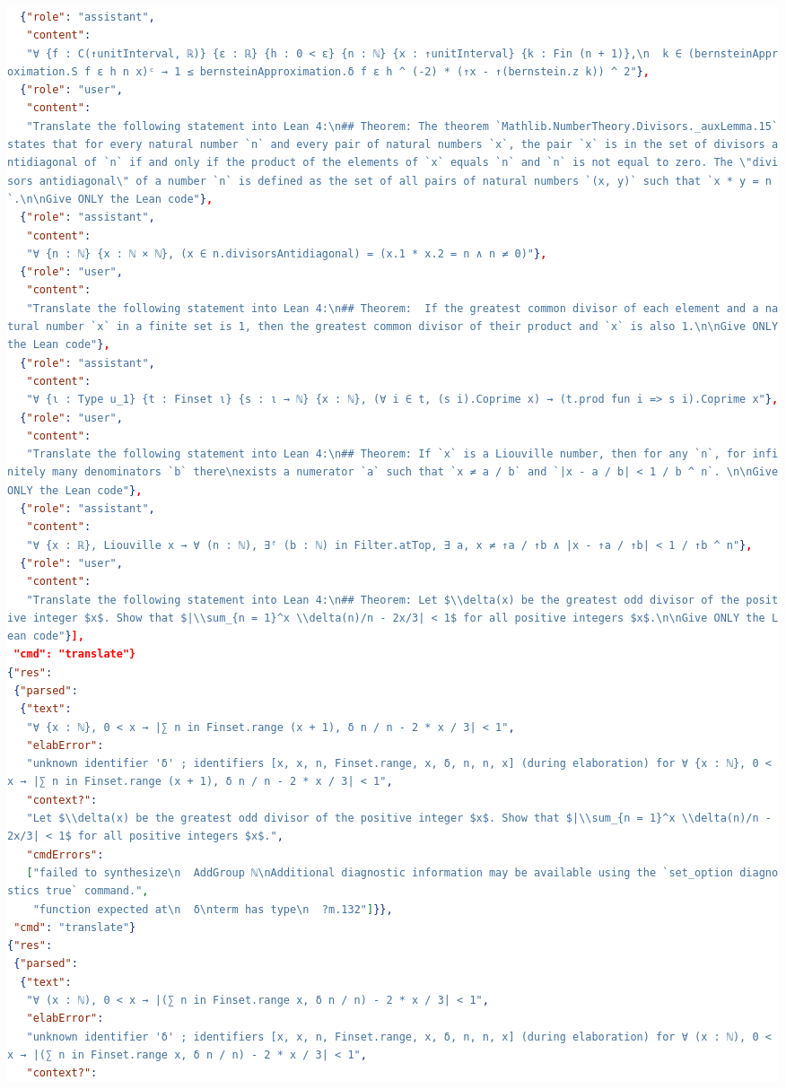 ```json
  {"role": "assistant",
   "content":
   "∀ {f : C(↑unitInterval, ℝ)} {ε : ℝ} {h : 0 < ε} {n : ℕ} {x : ↑unitInterval} {k : Fin (n + 1)},\n  k ∈ (bernsteinApproximation.S f ε h n x)ᶜ → 1 ≤ bernsteinApproximation.δ f ε h ^ (-2) * (↑x - ↑(bernstein.z k)) ^ 2"},
  {"role": "user",
   "content":
   "Translate the following statement into Lean 4:\n## Theorem: The theorem `Mathlib.NumberTheory.Divisors._auxLemma.15` states that for every natural number `n` and every pair of natural numbers `x`, the pair `x` is in the set of divisors antidiagonal of `n` if and only if the product of the elements of `x` equals `n` and `n` is not equal to zero. The \"divisors antidiagonal\" of a number `n` is defined as the set of all pairs of natural numbers `(x, y)` such that `x * y = n`.\n\nGive ONLY the Lean code"},
  {"role": "assistant",
   "content":
   "∀ {n : ℕ} {x : ℕ × ℕ}, (x ∈ n.divisorsAntidiagonal) = (x.1 * x.2 = n ∧ n ≠ 0)"},
  {"role": "user",
   "content":
   "Translate the following statement into Lean 4:\n## Theorem:  If the greatest common divisor of each element and a natural number `x` in a finite set is 1, then the greatest common divisor of their product and `x` is also 1.\n\nGive ONLY the Lean code"},
  {"role": "assistant",
   "content":
   "∀ {ι : Type u_1} {t : Finset ι} {s : ι → ℕ} {x : ℕ}, (∀ i ∈ t, (s i).Coprime x) → (t.prod fun i => s i).Coprime x"},
  {"role": "user",
   "content":
   "Translate the following statement into Lean 4:\n## Theorem: If `x` is a Liouville number, then for any `n`, for infinitely many denominators `b` there\nexists a numerator `a` such that `x ≠ a / b` and `|x - a / b| < 1 / b ^ n`. \n\nGive ONLY the Lean code"},
  {"role": "assistant",
   "content":
   "∀ {x : ℝ}, Liouville x → ∀ (n : ℕ), ∃ᶠ (b : ℕ) in Filter.atTop, ∃ a, x ≠ ↑a / ↑b ∧ |x - ↑a / ↑b| < 1 / ↑b ^ n"},
  {"role": "user",
   "content":
   "Translate the following statement into Lean 4:\n## Theorem: Let $\\delta(x) be the greatest odd divisor of the positive integer $x$. Show that $|\\sum_{n = 1}^x \\delta(n)/n - 2x/3| < 1$ for all positive integers $x$.\n\nGive ONLY the Lean code"}],
 "cmd": "translate"}
{"res":
 {"parsed":
  {"text":
   "∀ {x : ℕ}, 0 < x → |∑ n in Finset.range (x + 1), δ n / n - 2 * x / 3| < 1",
   "elabError":
   "unknown identifier 'δ' ; identifiers [x, x, n, Finset.range, x, δ, n, n, x] (during elaboration) for ∀ {x : ℕ}, 0 < x → |∑ n in Finset.range (x + 1), δ n / n - 2 * x / 3| < 1",
   "context?":
   "Let $\\delta(x) be the greatest odd divisor of the positive integer $x$. Show that $|\\sum_{n = 1}^x \\delta(n)/n - 2x/3| < 1$ for all positive integers $x$.",
   "cmdErrors":
   ["failed to synthesize\n  AddGroup ℕ\nAdditional diagnostic information may be available using the `set_option diagnostics true` command.",
    "function expected at\n  δ\nterm has type\n  ?m.132"]}},
 "cmd": "translate"}
{"res":
 {"parsed":
  {"text":
   "∀ (x : ℕ), 0 < x → |(∑ n in Finset.range x, δ n / n) - 2 * x / 3| < 1",
   "elabError":
   "unknown identifier 'δ' ; identifiers [x, x, n, Finset.range, x, δ, n, n, x] (during elaboration) for ∀ (x : ℕ), 0 < x → |(∑ n in Finset.range x, δ n / n) - 2 * x / 3| < 1",
   "context?":
```